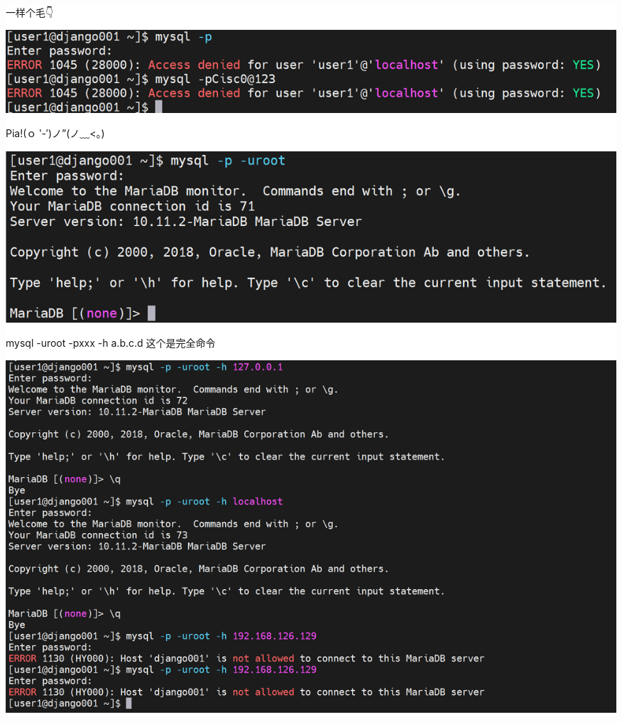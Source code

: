 一样个毛👇

![image-20230314161017586](4-mysql基本使用.assets/image-20230314161017586.png)

Pia!(ｏ ‵-′)ノ”(ノ﹏<。)

![image-20230314161208874](4-mysql基本使用.assets/image-20230314161208874.png) 





mysql -uroot -pxxx -h a.b.c.d   这个是完全命令

![image-20230314161410352](4-mysql基本使用.assets/image-20230314161410352.png) 

